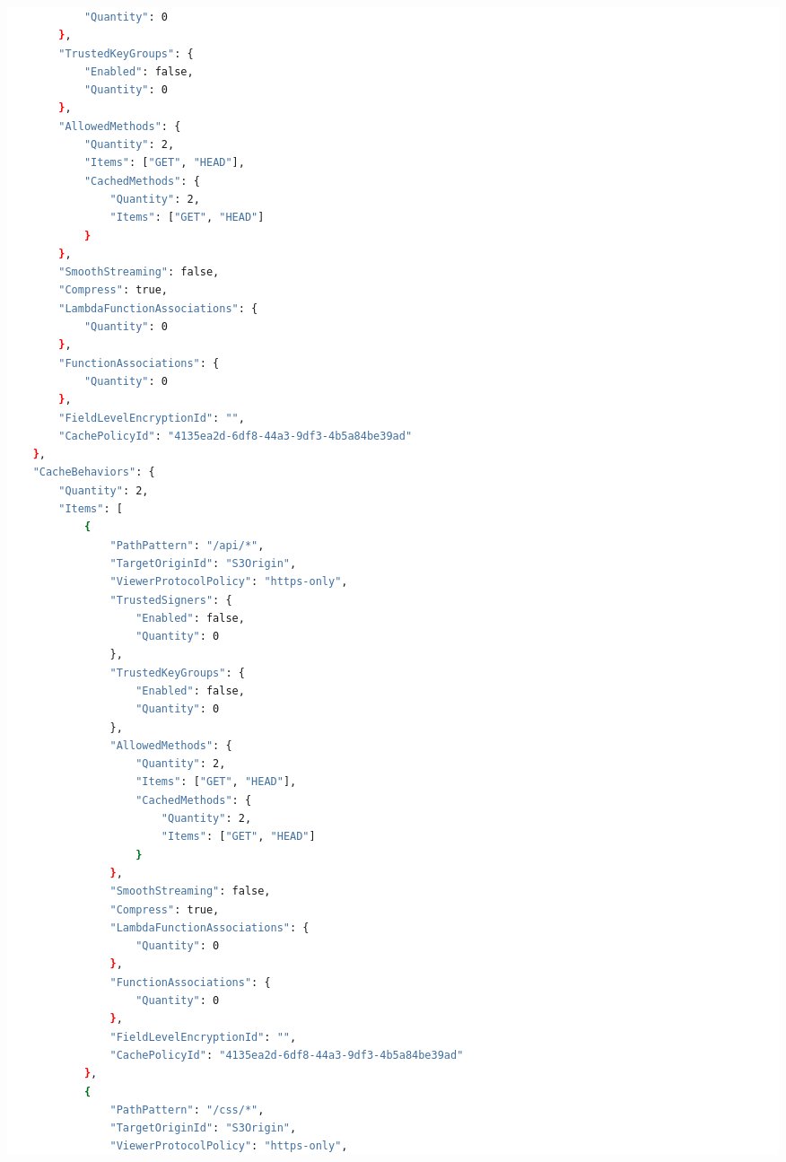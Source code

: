    ```bash
               "Quantity": 0
           },
           "TrustedKeyGroups": {
               "Enabled": false,
               "Quantity": 0
           },
           "AllowedMethods": {
               "Quantity": 2,
               "Items": ["GET", "HEAD"],
               "CachedMethods": {
                   "Quantity": 2,
                   "Items": ["GET", "HEAD"]
               }
           },
           "SmoothStreaming": false,
           "Compress": true,
           "LambdaFunctionAssociations": {
               "Quantity": 0
           },
           "FunctionAssociations": {
               "Quantity": 0
           },
           "FieldLevelEncryptionId": "",
           "CachePolicyId": "4135ea2d-6df8-44a3-9df3-4b5a84be39ad"
       },
       "CacheBehaviors": {
           "Quantity": 2,
           "Items": [
               {
                   "PathPattern": "/api/*",
                   "TargetOriginId": "S3Origin",
                   "ViewerProtocolPolicy": "https-only",
                   "TrustedSigners": {
                       "Enabled": false,
                       "Quantity": 0
                   },
                   "TrustedKeyGroups": {
                       "Enabled": false,
                       "Quantity": 0
                   },
                   "AllowedMethods": {
                       "Quantity": 2,
                       "Items": ["GET", "HEAD"],
                       "CachedMethods": {
                           "Quantity": 2,
                           "Items": ["GET", "HEAD"]
                       }
                   },
                   "SmoothStreaming": false,
                   "Compress": true,
                   "LambdaFunctionAssociations": {
                       "Quantity": 0
                   },
                   "FunctionAssociations": {
                       "Quantity": 0
                   },
                   "FieldLevelEncryptionId": "",
                   "CachePolicyId": "4135ea2d-6df8-44a3-9df3-4b5a84be39ad"
               },
               {
                   "PathPattern": "/css/*",
                   "TargetOriginId": "S3Origin",
                   "ViewerProtocolPolicy": "https-only",
   ```